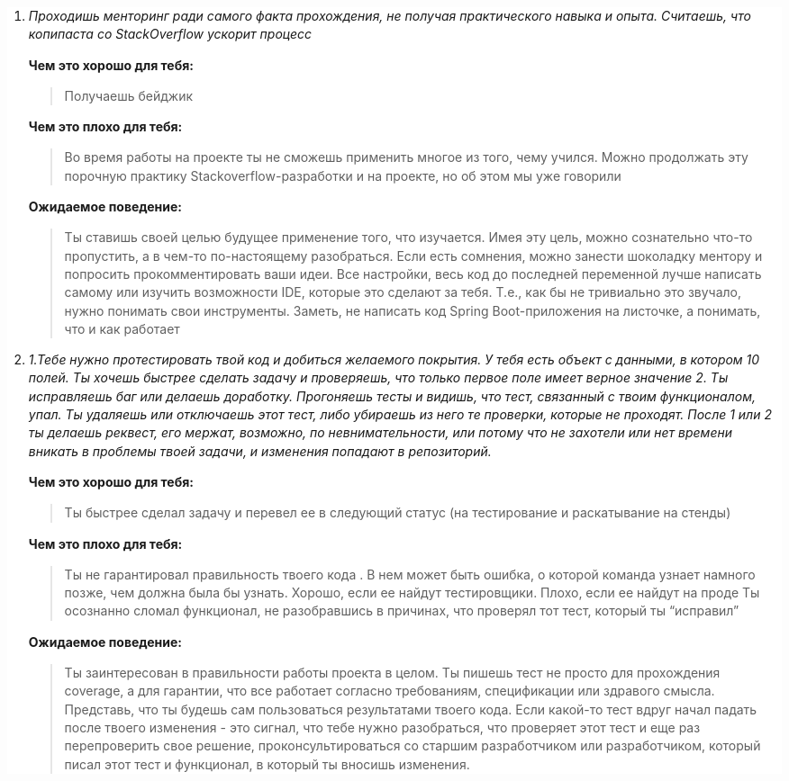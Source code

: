 1. *Проходишь менторинг ради самого факта прохождения, не получая практического навыка и опыта. Считаешь, что копипаста 
со StackOverflow ускорит процесс*

    **Чем это хорошо для тебя:**
    
    >Получаешь бейджик 
    
    **Чем это плохо для тебя:**
    
    >Во время работы на проекте ты не сможешь применить многое из того, чему учился. Можно продолжать эту порочную практику 
    Stackoverflow-разработки и на проекте, но об этом мы уже говорили 
    
    **Ожидаемое поведение:**
    
    >Ты ставишь своей целью будущее применение того, что изучается. Имея эту цель, можно сознательно что-то пропустить,
    а в чем-то по-настоящему разобраться. Если есть сомнения, можно занести шоколадку ментору и попросить прокомментировать 
    ваши идеи. Все настройки, весь код до последней переменной лучше написать самому или изучить возможности IDE, 
    которые это сделают за тебя. Т.е., как бы не тривиально это звучало, нужно понимать свои инструменты. Заметь, не 
    написать код Spring Boot-приложения на листочке, а понимать, что и как работает 

1. *1.Тебе нужно протестировать твой код и добиться желаемого покрытия. У тебя есть объект с данными, в котором 10 полей. 
Ты хочешь быстрее сделать задачу и проверяешь, что только первое поле имеет верное значение 2. Ты исправляешь баг или
делаешь доработку. Прогоняешь тесты и видишь, что тест, связанный с твоим функционалом, упал. Ты удаляешь или отключаешь 
этот тест, либо убираешь из него те проверки, которые не проходят. После 1 или 2 ты делаешь реквест, его мержат, возможно,
по невнимательности, или потому что не захотели или нет времени вникать в проблемы твоей задачи, и изменения попадают в
репозиторий.*

    **Чем это хорошо для тебя:** 
    
    >Ты быстрее сделал задачу и перевел ее в следующий статус (на тестирование и раскатывание на стенды) 
    
    **Чем это плохо для тебя:**
    
    >Ты не гарантировал правильность твоего кода . В нем может быть ошибка, о которой команда узнает намного позже, чем 
    должна была бы узнать. Хорошо, если ее найдут тестировщики. Плохо, если ее найдут на проде 
    Ты осознанно сломал функционал, не разобравшись в причинах, что проверял тот тест, который ты “исправил” 
    
    **Ожидаемое поведение:**
    
    >Ты заинтересован в правильности работы проекта в целом. Ты пишешь тест не просто для прохождения coverage, а для 
    гарантии, что все работает согласно требованиям, спецификации или здравого смысла. Представь, что ты будешь сам 
    пользоваться результатами твоего кода. Если какой-то тест вдруг начал падать после твоего изменения - это сигнал, 
    что тебе нужно разобраться, что проверяет этот тест и еще раз перепроверить свое решение, проконсультироваться со 
    старшим разработчиком или разработчиком, который писал этот тест и функционал, в который ты вносишь изменения. 
